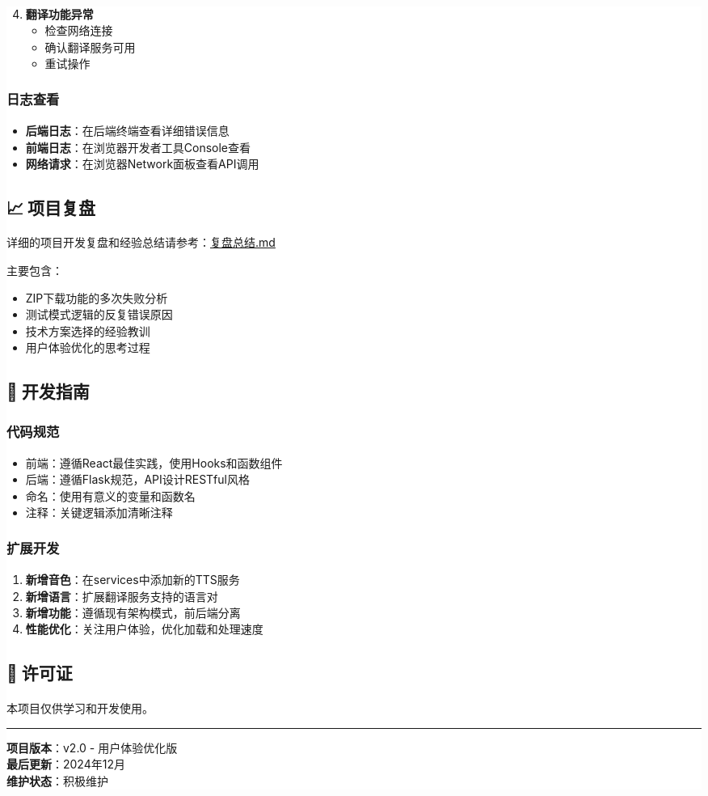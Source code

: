 4. **翻译功能异常**
   - 检查网络连接
   - 确认翻译服务可用
   - 重试操作

### 日志查看

- **后端日志**：在后端终端查看详细错误信息
- **前端日志**：在浏览器开发者工具Console查看
- **网络请求**：在浏览器Network面板查看API调用

## 📈 项目复盘

详细的项目开发复盘和经验总结请参考：[复盘总结.md](复盘总结.md)

主要包含：
- ZIP下载功能的多次失败分析
- 测试模式逻辑的反复错误原因
- 技术方案选择的经验教训
- 用户体验优化的思考过程

## 🤝 开发指南

### 代码规范
- 前端：遵循React最佳实践，使用Hooks和函数组件
- 后端：遵循Flask规范，API设计RESTful风格
- 命名：使用有意义的变量和函数名
- 注释：关键逻辑添加清晰注释

### 扩展开发
1. **新增音色**：在services中添加新的TTS服务
2. **新增语言**：扩展翻译服务支持的语言对
3. **新增功能**：遵循现有架构模式，前后端分离
4. **性能优化**：关注用户体验，优化加载和处理速度

## 📄 许可证

本项目仅供学习和开发使用。

---

**项目版本**：v2.0 - 用户体验优化版  
**最后更新**：2024年12月  
**维护状态**：积极维护 